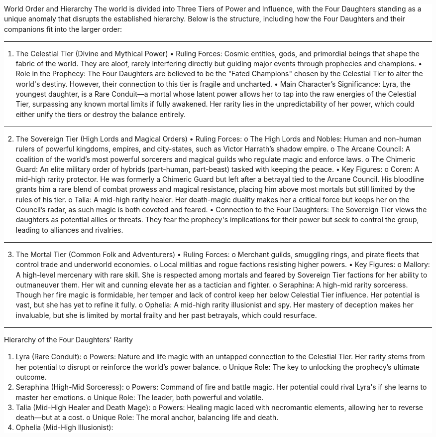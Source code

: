 World Order and Hierarchy
The world is divided into Three Tiers of Power and Influence, with the Four Daughters standing as a unique anomaly that disrupts the established hierarchy. Below is the structure, including how the Four Daughters and their companions fit into the larger order:
________________________________________
1. The Celestial Tier (Divine and Mythical Power)
•	Ruling Forces: Cosmic entities, gods, and primordial beings that shape the fabric of the world. They are aloof, rarely interfering directly but guiding major events through prophecies and champions.
•	Role in the Prophecy: The Four Daughters are believed to be the "Fated Champions" chosen by the Celestial Tier to alter the world's destiny. However, their connection to this tier is fragile and uncharted.
•	Main Character’s Significance: Lyra, the youngest daughter, is a Rare Conduit—a mortal whose latent power allows her to tap into the raw energies of the Celestial Tier, surpassing any known mortal limits if fully awakened. Her rarity lies in the unpredictability of her power, which could either unify the tiers or destroy the balance entirely.
________________________________________
2. The Sovereign Tier (High Lords and Magical Orders)
•	Ruling Forces:
o	The High Lords and Nobles: Human and non-human rulers of powerful kingdoms, empires, and city-states, such as Victor Harrath’s shadow empire.
o	The Arcane Council: A coalition of the world’s most powerful sorcerers and magical guilds who regulate magic and enforce laws.
o	The Chimeric Guard: An elite military order of hybrids (part-human, part-beast) tasked with keeping the peace.
•	Key Figures:
o	Coren: A mid-high rarity protector. He was formerly a Chimeric Guard but left after a betrayal tied to the Arcane Council. His bloodline grants him a rare blend of combat prowess and magical resistance, placing him above most mortals but still limited by the rules of his tier.
o	Talia: A mid-high rarity healer. Her death-magic duality makes her a critical force but keeps her on the Council’s radar, as such magic is both coveted and feared.
•	Connection to the Four Daughters:
The Sovereign Tier views the daughters as potential allies or threats. They fear the prophecy's implications for their power but seek to control the group, leading to alliances and rivalries.
________________________________________
3. The Mortal Tier (Common Folk and Adventurers)
•	Ruling Forces:
o	Merchant guilds, smuggling rings, and pirate fleets that control trade and underworld economies.
o	Local militias and rogue factions resisting higher powers.
•	Key Figures:
o	Mallory: A high-level mercenary with rare skill. She is respected among mortals and feared by Sovereign Tier factions for her ability to outmaneuver them. Her wit and cunning elevate her as a tactician and fighter.
o	Seraphina: A high-mid rarity sorceress. Though her fire magic is formidable, her temper and lack of control keep her below Celestial Tier influence. Her potential is vast, but she has yet to refine it fully.
o	Ophelia: A mid-high rarity illusionist and spy. Her mastery of deception makes her invaluable, but she is limited by mortal frailty and her past betrayals, which could resurface.
________________________________________
Hierarchy of the Four Daughters' Rarity
1.	Lyra (Rare Conduit):
o	Powers: Nature and life magic with an untapped connection to the Celestial Tier. Her rarity stems from her potential to disrupt or reinforce the world’s power balance.
o	Unique Role: The key to unlocking the prophecy’s ultimate outcome.
2.	Seraphina (High-Mid Sorceress):
o	Powers: Command of fire and battle magic. Her potential could rival Lyra's if she learns to master her emotions.
o	Unique Role: The leader, both powerful and volatile.
3.	Talia (Mid-High Healer and Death Mage):
o	Powers: Healing magic laced with necromantic elements, allowing her to reverse death—but at a cost.
o	Unique Role: The moral anchor, balancing life and death.
4.	Ophelia (Mid-High Illusionist):
